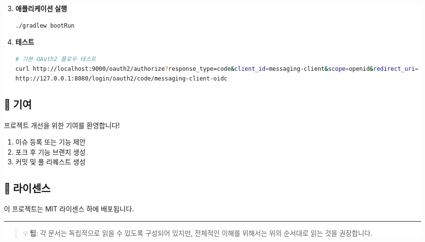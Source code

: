 3. **애플리케이션 실행**
   ```bash
   ./gradlew bootRun
   ```

4. **테스트**
   ```bash
   # 기본 OAuth2 플로우 테스트
   curl http://localhost:9000/oauth2/authorize?response_type=code&client_id=messaging-client&scope=openid&redirect_uri=http://127.0.0.1:8080/login/oauth2/code/messaging-client-oidc
   ```

## 🤝 기여

프로젝트 개선을 위한 기여를 환영합니다! 

1. 이슈 등록 또는 기능 제안
2. 포크 후 기능 브랜치 생성
3. 커밋 및 풀 리퀘스트 생성

## 📝 라이센스

이 프로젝트는 MIT 라이센스 하에 배포됩니다.

---

> 💡 **팁**: 각 문서는 독립적으로 읽을 수 있도록 구성되어 있지만, 전체적인 이해를 위해서는 위의 순서대로 읽는 것을 권장합니다.